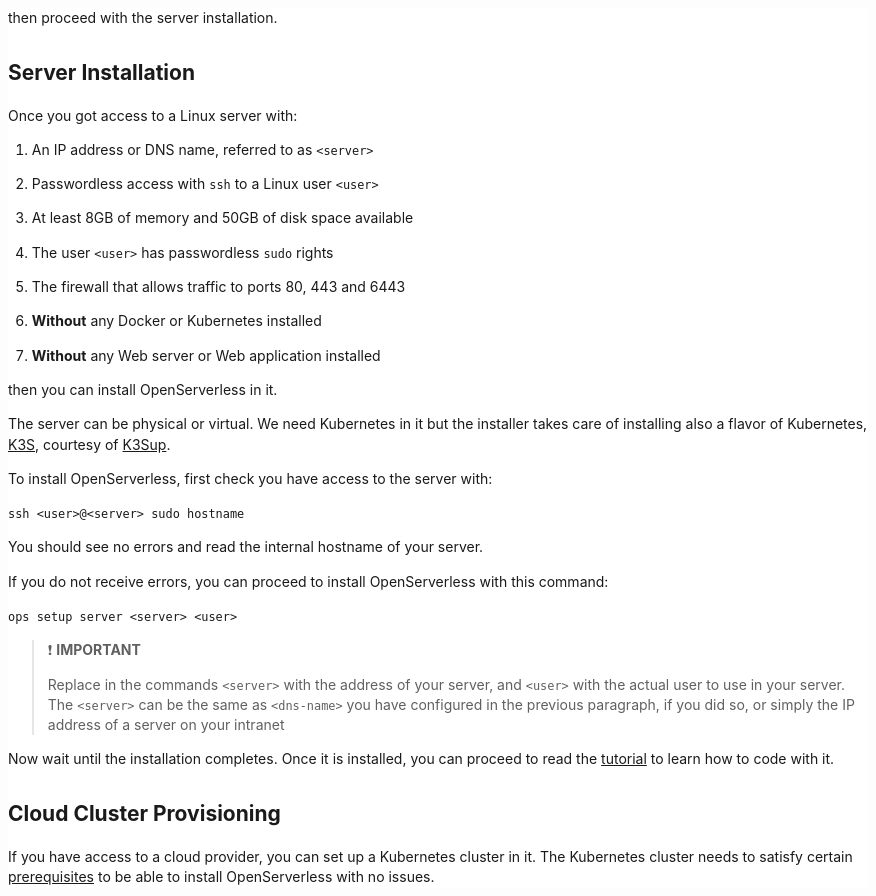 then proceed with the server installation.

## Server Installation

Once you got access to a Linux server with:

1. An IP address or DNS name, referred to as `<server>`

2. Passwordless access with `ssh` to a Linux user `<user>`

3. At least 8GB of memory and 50GB of disk space available

4. The user `<user>` has passwordless `sudo` rights

5. The firewall that allows traffic to ports 80, 443 and 6443

6. **Without** any Docker or Kubernetes installed

7. **Without** any Web server or Web application installed

then you can install OpenServerless in it.

The server can be physical or virtual. We need Kubernetes in it but the
installer takes care of installing also a flavor of Kubernetes,
[K3S](https://k3s.io), courtesy of
[K3Sup](https://github.com/alexellis/k3sup).

To install OpenServerless, first check you have access to the server
with:

    ssh <user>@<server> sudo hostname

You should see no errors and read the internal hostname of your server.

If you do not receive errors, you can proceed to install OpenServerless
with this command:

    ops setup server <server> <user>

> ❗ **IMPORTANT**
>
> Replace in the commands `<server>` with the address of your server, and
`<user>` with the actual user to use in your server. The `<server>` can
be the same as `<dns-name>` you have configured in the previous
paragraph, if you did so, or simply the IP address of a server on your
intranet

Now wait until the installation completes. Once it is installed, you can
proceed to read the [tutorial](#tutorial:index.adoc) to learn how to
code with it.

## Cloud Cluster Provisioning

If you have access to a cloud provider, you can set up a Kubernetes
cluster in it. The Kubernetes cluster needs to satisfy certain
[prerequisites](#../prereq/kubernetes/cluster/index.adoc) to be able to
install OpenServerless with no issues.

